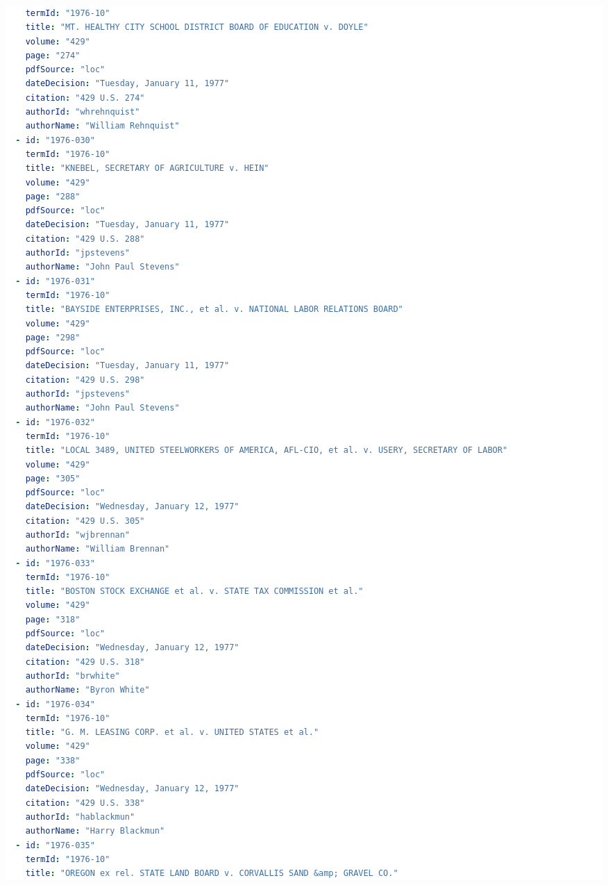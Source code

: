 ```yaml
    termId: "1976-10"
    title: "MT. HEALTHY CITY SCHOOL DISTRICT BOARD OF EDUCATION v. DOYLE"
    volume: "429"
    page: "274"
    pdfSource: "loc"
    dateDecision: "Tuesday, January 11, 1977"
    citation: "429 U.S. 274"
    authorId: "whrehnquist"
    authorName: "William Rehnquist"
  - id: "1976-030"
    termId: "1976-10"
    title: "KNEBEL, SECRETARY OF AGRICULTURE v. HEIN"
    volume: "429"
    page: "288"
    pdfSource: "loc"
    dateDecision: "Tuesday, January 11, 1977"
    citation: "429 U.S. 288"
    authorId: "jpstevens"
    authorName: "John Paul Stevens"
  - id: "1976-031"
    termId: "1976-10"
    title: "BAYSIDE ENTERPRISES, INC., et al. v. NATIONAL LABOR RELATIONS BOARD"
    volume: "429"
    page: "298"
    pdfSource: "loc"
    dateDecision: "Tuesday, January 11, 1977"
    citation: "429 U.S. 298"
    authorId: "jpstevens"
    authorName: "John Paul Stevens"
  - id: "1976-032"
    termId: "1976-10"
    title: "LOCAL 3489, UNITED STEELWORKERS OF AMERICA, AFL-CIO, et al. v. USERY, SECRETARY OF LABOR"
    volume: "429"
    page: "305"
    pdfSource: "loc"
    dateDecision: "Wednesday, January 12, 1977"
    citation: "429 U.S. 305"
    authorId: "wjbrennan"
    authorName: "William Brennan"
  - id: "1976-033"
    termId: "1976-10"
    title: "BOSTON STOCK EXCHANGE et al. v. STATE TAX COMMISSION et al."
    volume: "429"
    page: "318"
    pdfSource: "loc"
    dateDecision: "Wednesday, January 12, 1977"
    citation: "429 U.S. 318"
    authorId: "brwhite"
    authorName: "Byron White"
  - id: "1976-034"
    termId: "1976-10"
    title: "G. M. LEASING CORP. et al. v. UNITED STATES et al."
    volume: "429"
    page: "338"
    pdfSource: "loc"
    dateDecision: "Wednesday, January 12, 1977"
    citation: "429 U.S. 338"
    authorId: "hablackmun"
    authorName: "Harry Blackmun"
  - id: "1976-035"
    termId: "1976-10"
    title: "OREGON ex rel. STATE LAND BOARD v. CORVALLIS SAND &amp; GRAVEL CO."
```